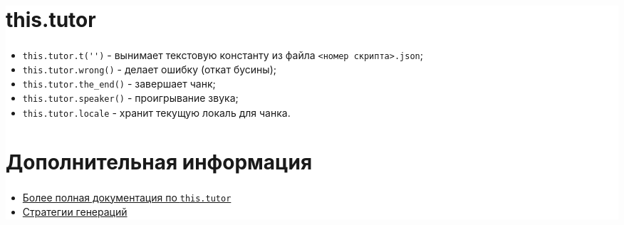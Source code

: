 # this.tutor

* `this.tutor.t('')` - вынимает текстовую константу из файла `<номер скрипта>.json`;
* `this.tutor.wrong()` - делает ошибку (откат бусины);
* `this.tutor.the_end()` - завершает чанк;
* `this.tutor.speaker()` - проигрывание звука;
* `this.tutor.locale` - хранит текущую локаль для чанка.

# Дополнительная информация

* [Более полная документация по `this.tutor`](https://github.com/uchiru/content-high-school/blob/master/doc/high_school/content/tutor.md)
* [Стратегии генераций](https://uchiru2.atlassian.net/wiki/spaces/uchi/pages/1376953)
